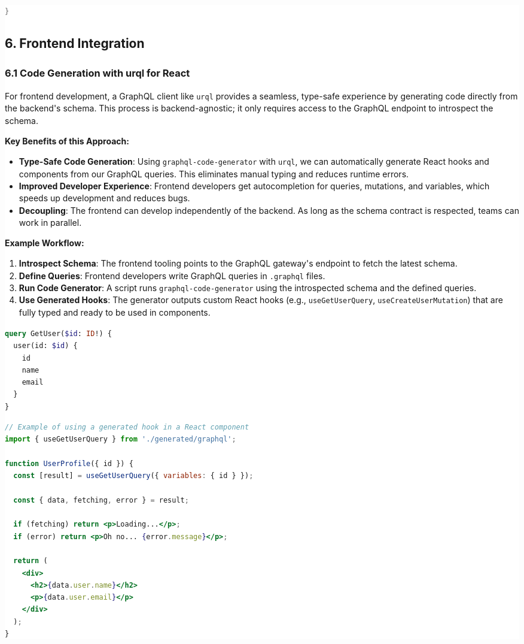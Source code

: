```go
}
```

## 6. Frontend Integration

### 6.1 Code Generation with urql for React

For frontend development, a GraphQL client like `urql` provides a seamless, type-safe experience by generating code directly from the backend's schema. This process is backend-agnostic; it only requires access to the GraphQL endpoint to introspect the schema.

**Key Benefits of this Approach:**

-   **Type-Safe Code Generation**: Using `graphql-code-generator` with `urql`, we can automatically generate React hooks and components from our GraphQL queries. This eliminates manual typing and reduces runtime errors.
-   **Improved Developer Experience**: Frontend developers get autocompletion for queries, mutations, and variables, which speeds up development and reduces bugs.
-   **Decoupling**: The frontend can develop independently of the backend. As long as the schema contract is respected, teams can work in parallel.

**Example Workflow:**

1.  **Introspect Schema**: The frontend tooling points to the GraphQL gateway's endpoint to fetch the latest schema.
2.  **Define Queries**: Frontend developers write GraphQL queries in `.graphql` files.
3.  **Run Code Generator**: A script runs `graphql-code-generator` using the introspected schema and the defined queries.
4.  **Use Generated Hooks**: The generator outputs custom React hooks (e.g., `useGetUserQuery`, `useCreateUserMutation`) that are fully typed and ready to be used in components.


```graphql
query GetUser($id: ID!) {
  user(id: $id) {
    id
    name
    email
  }
}
```

```jsx
// Example of using a generated hook in a React component
import { useGetUserQuery } from './generated/graphql';

function UserProfile({ id }) {
  const [result] = useGetUserQuery({ variables: { id } });

  const { data, fetching, error } = result;

  if (fetching) return <p>Loading...</p>;
  if (error) return <p>Oh no... {error.message}</p>;

  return (
    <div>
      <h2>{data.user.name}</h2>
      <p>{data.user.email}</p>
    </div>
  );
}
```
